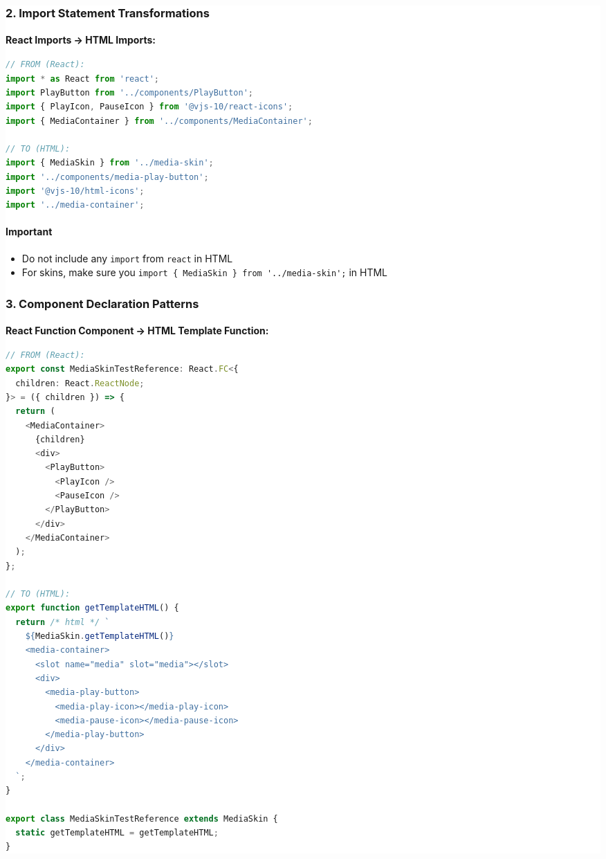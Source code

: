 ### 2. Import Statement Transformations

**React Imports → HTML Imports:**

```typescript
// FROM (React):
import * as React from 'react';
import PlayButton from '../components/PlayButton';
import { PlayIcon, PauseIcon } from '@vjs-10/react-icons';
import { MediaContainer } from '../components/MediaContainer';

// TO (HTML):
import { MediaSkin } from '../media-skin';
import '../components/media-play-button';
import '@vjs-10/html-icons';
import '../media-container';
```

#### Important

- Do not include any `import` from `react` in HTML
- For skins, make sure you `import { MediaSkin } from '../media-skin';` in HTML

### 3. Component Declaration Patterns

**React Function Component → HTML Template Function:**

```typescript
// FROM (React):
export const MediaSkinTestReference: React.FC<{
  children: React.ReactNode;
}> = ({ children }) => {
  return (
    <MediaContainer>
      {children}
      <div>
        <PlayButton>
          <PlayIcon />
          <PauseIcon />
        </PlayButton>
      </div>
    </MediaContainer>
  );
};

// TO (HTML):
export function getTemplateHTML() {
  return /* html */ `
    ${MediaSkin.getTemplateHTML()}
    <media-container>
      <slot name="media" slot="media"></slot>
      <div>
        <media-play-button>
          <media-play-icon></media-play-icon>
          <media-pause-icon></media-pause-icon>
        </media-play-button>
      </div>
    </media-container>
  `;
}

export class MediaSkinTestReference extends MediaSkin {
  static getTemplateHTML = getTemplateHTML;
}

```